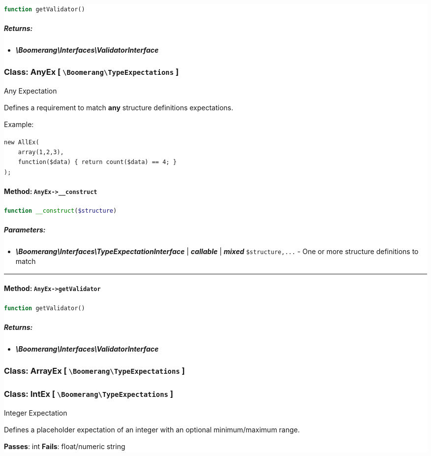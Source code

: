 ```php
function getValidator()
```

##### Returns:

- ***\Boomerang\Interfaces\ValidatorInterface***

### Class: AnyEx \[ `\Boomerang\TypeExpectations` \]

Any Expectation

Defines a requirement to match **any** structure definitions expectations.

Example:

    new AllEx(
        array(1,2,3),
        function($data) { return count($data) == 4; }
    );





#### Method: `AnyEx->__construct`

```php
function __construct($structure)
```

##### Parameters:

- ***\Boomerang\Interfaces\TypeExpectationInterface*** | ***callable*** | ***mixed*** `$structure,...` - One or more structure definitions to match

---

#### Method: `AnyEx->getValidator`

```php
function getValidator()
```

##### Returns:

- ***\Boomerang\Interfaces\ValidatorInterface***

### Class: ArrayEx \[ `\Boomerang\TypeExpectations` \]



### Class: IntEx \[ `\Boomerang\TypeExpectations` \]

Integer Expectation

Defines a placeholder expectation of an integer with an optional minimum/maximum range.

**Passes**: int
**Fails**: float/numeric string

